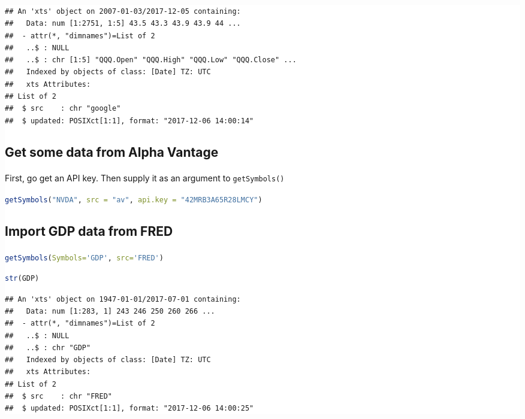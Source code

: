     ## An 'xts' object on 2007-01-03/2017-12-05 containing:
    ##   Data: num [1:2751, 1:5] 43.5 43.3 43.9 43.9 44 ...
    ##  - attr(*, "dimnames")=List of 2
    ##   ..$ : NULL
    ##   ..$ : chr [1:5] "QQQ.Open" "QQQ.High" "QQQ.Low" "QQQ.Close" ...
    ##   Indexed by objects of class: [Date] TZ: UTC
    ##   xts Attributes:  
    ## List of 2
    ##  $ src    : chr "google"
    ##  $ updated: POSIXct[1:1], format: "2017-12-06 14:00:14"

Get some data from Alpha Vantage
--------------------------------

First, go get an API key. Then supply it as an argument to `getSymbols()`

``` r
getSymbols("NVDA", src = "av", api.key = "42MRB3A65R28LMCY")
```

Import GDP data from FRED
-------------------------

``` r
getSymbols(Symbols='GDP', src='FRED')
```

``` r
str(GDP)
```

    ## An 'xts' object on 1947-01-01/2017-07-01 containing:
    ##   Data: num [1:283, 1] 243 246 250 260 266 ...
    ##  - attr(*, "dimnames")=List of 2
    ##   ..$ : NULL
    ##   ..$ : chr "GDP"
    ##   Indexed by objects of class: [Date] TZ: UTC
    ##   xts Attributes:  
    ## List of 2
    ##  $ src    : chr "FRED"
    ##  $ updated: POSIXct[1:1], format: "2017-12-06 14:00:25"
